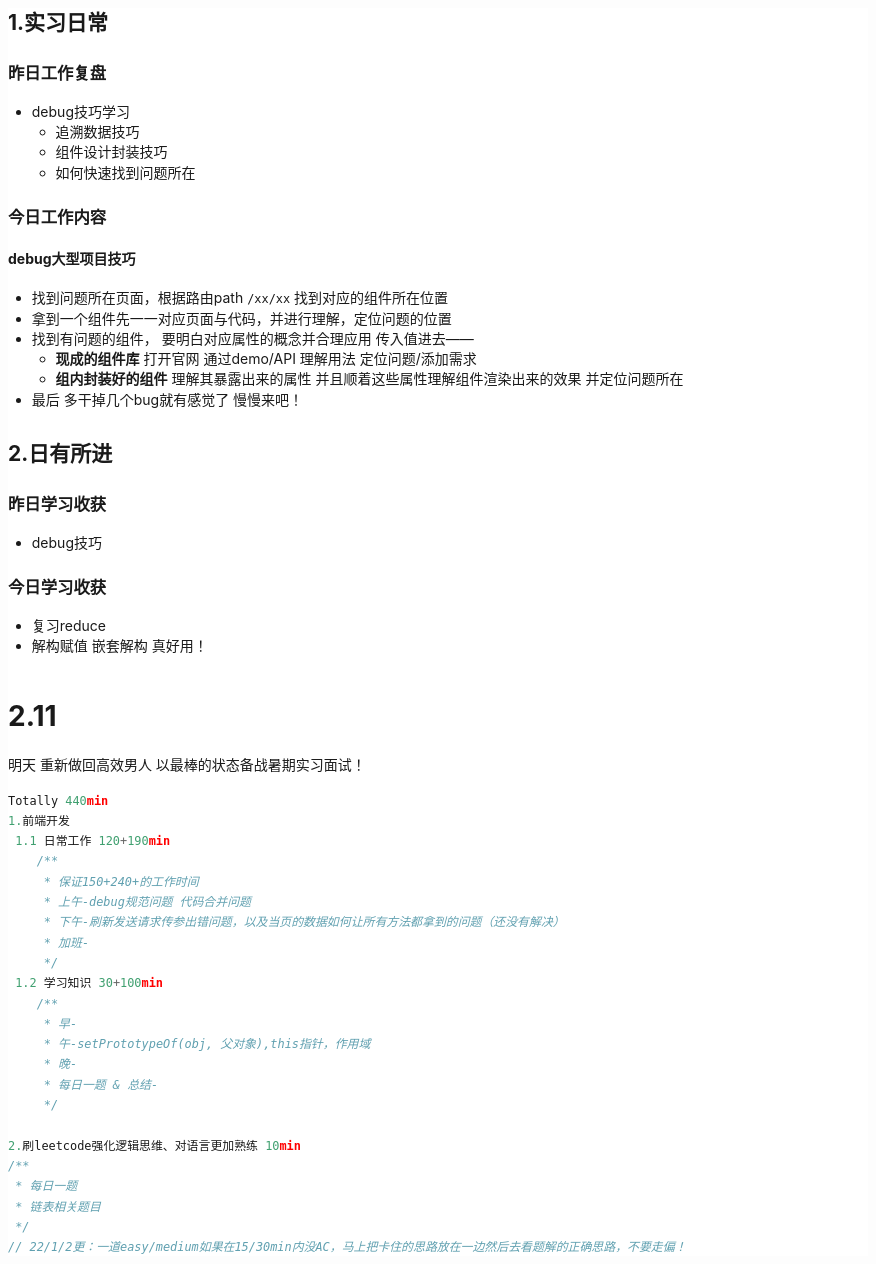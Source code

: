 ## 1.实习日常

### 昨日工作复盘

- debug技巧学习
  - 追溯数据技巧
  - 组件设计封装技巧
  - 如何快速找到问题所在

### 今日工作内容

#### debug大型项目技巧

- 找到问题所在页面，根据路由path `/xx/xx` 找到对应的组件所在位置
- 拿到一个组件先一一对应页面与代码，并进行理解，定位问题的位置
- 找到有问题的组件， 要明白对应属性的概念并合理应用 传入值进去——
  - **现成的组件库** 打开官网 通过demo/API 理解用法 定位问题/添加需求
  - **组内封装好的组件** 理解其暴露出来的属性 并且顺着这些属性理解组件渲染出来的效果 并定位问题所在
- 最后 多干掉几个bug就有感觉了 慢慢来吧！

## 2.日有所进

### 昨日学习收获

- debug技巧

### 今日学习收获

- 复习reduce
- 解构赋值 嵌套解构 真好用！

# 2.11

明天 重新做回高效男人 以最棒的状态备战暑期实习面试！

```js
Totally 440min
1.前端开发
 1.1 日常工作 120+190min
    /** 
     * 保证150+240+的工作时间
     * 上午-debug规范问题 代码合并问题
     * 下午-刷新发送请求传参出错问题，以及当页的数据如何让所有方法都拿到的问题（还没有解决）
     * 加班-
     */
 1.2 学习知识 30+100min 
    /** 
     * 早-
     * 午-setPrototypeOf(obj, 父对象),this指针，作用域
     * 晚-
     * 每日一题 & 总结-
     */

2.刷leetcode强化逻辑思维、对语言更加熟练 10min
/** 
 * 每日一题 
 * 链表相关题目
 */
// 22/1/2更：一道easy/medium如果在15/30min内没AC，马上把卡住的思路放在一边然后去看题解的正确思路，不要走偏！
```
